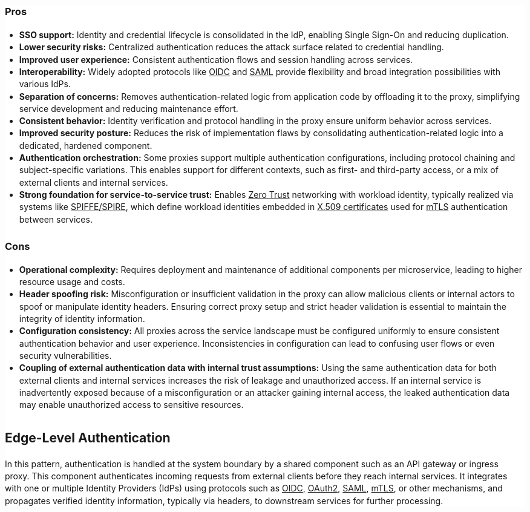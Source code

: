 ### Pros

- **SSO support:** Identity and credential lifecycle is consolidated in the IdP, enabling Single Sign-On and reducing duplication.
- **Lower security risks:** Centralized authentication reduces the attack surface related to credential handling.
- **Improved user experience:** Consistent authentication flows and session handling across services.
- **Interoperability:** Widely adopted protocols like [OIDC](https://openid.net/specs/openid-connect-core-1_0.html) and [SAML](https://www.oasis-open.org/standard/saml/) provide flexibility and broad integration possibilities with various IdPs.
- **Separation of concerns:** Removes authentication-related logic from application code by offloading it to the proxy, simplifying service development and reducing maintenance effort.
- **Consistent behavior:** Identity verification and protocol handling in the proxy ensure uniform behavior across services.
- **Improved security posture:** Reduces the risk of implementation flaws by consolidating authentication-related logic into a dedicated, hardened component.
- **Authentication orchestration:** Some proxies support multiple authentication configurations, including protocol chaining and subject-specific variations. This enables support for different contexts, such as first- and third-party access, or a mix of external clients and internal services.
- **Strong foundation for service-to-service trust:** Enables [Zero Trust](https://csrc.nist.gov/pubs/sp/800/207/final) networking with workload identity, typically realized via systems like [SPIFFE/SPIRE](https://spiffe.io/), which define workload identities embedded in [X.509 certificates](https://www.rfc-editor.org/rfc/rfc5280) used for [mTLS](https://www.rfc-editor.org/rfc/rfc8446) authentication between services.

### Cons

- **Operational complexity:** Requires deployment and maintenance of additional components per microservice, leading to higher resource usage and costs.
- **Header spoofing risk:** Misconfiguration or insufficient validation in the proxy can allow malicious clients or internal actors to spoof or manipulate identity headers. Ensuring correct proxy setup and strict header validation is essential to maintain the integrity of identity information.
- **Configuration consistency:** All proxies across the service landscape must be configured uniformly to ensure consistent authentication behavior and user experience. Inconsistencies in configuration can lead to confusing user flows or even security vulnerabilities.
- **Coupling of external authentication data with internal trust assumptions:** Using the same authentication data for both external clients and internal services increases the risk of leakage and unauthorized access. If an internal service is inadvertently exposed because of a misconfiguration or an attacker gaining internal access, the leaked authentication data may enable unauthorized access to sensitive resources.

## Edge-Level Authentication

In this pattern, authentication is handled at the system boundary by a shared component such as an API gateway or ingress proxy. This component authenticates incoming requests from external clients before they reach internal services. It integrates with one or multiple Identity Providers (IdPs) using protocols such as [OIDC](https://openid.net/specs/openid-connect-core-1_0.html), [OAuth2](https://www.rfc-editor.org/rfc/rfc6749), [SAML](https://www.oasis-open.org/standard/saml/), [mTLS](https://www.rfc-editor.org/rfc/rfc8446), or other mechanisms, and propagates verified identity information, typically via headers, to downstream services for further processing.
